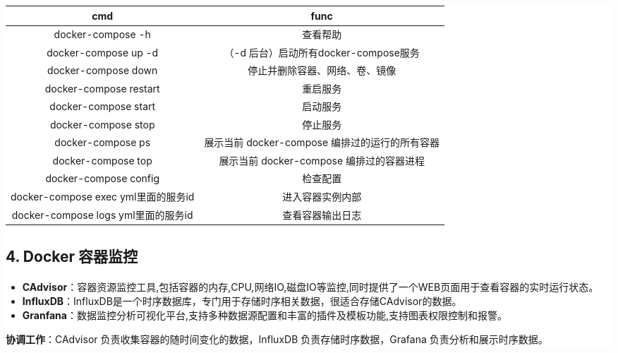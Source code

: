 |                 cmd                 |                      func                      |
| :---------------------------------: | :--------------------------------------------: |
|          docker-compose -h          |                    查看帮助                    |
|        docker-compose up -d         |     （-d 后台）启动所有docker-compose服务      |
|         docker-compose down         |         停止并删除容器、网络、卷、镜像         |
|       docker-compose restart        |                    重启服务                    |
|        docker-compose start         |                    启动服务                    |
|         docker-compose stop         |                    停止服务                    |
|          docker-compose ps          | 展示当前 docker-compose 编排过的运行的所有容器 |
|         docker-compose top          |    展示当前 docker-compose 编排过的容器进程    |
|        docker-compose config        |                    检查配置                    |
| docker-compose exec yml里面的服务id |                进入容器实例内部                |
| docker-compose logs yml里面的服务id |                查看容器输出日志                |

## 4. Docker 容器监控

- **CAdvisor**：容器资源监控工具,包括容器的内存,CPU,网络IO,磁盘IO等监控,同时提供了一个WEB页面用于查看容器的实时运行状态。
- **InfluxDB**：InfluxDB是一个时序数据库，专门用于存储时序相关数据，很适合存储CAdvisor的数据。
- **Granfana**：数据监控分析可视化平台,支持多种数据源配置和丰富的插件及模板功能,支持图表权限控制和报警。

**协调工作**：CAdvisor 负责收集容器的随时间变化的数据，InfluxDB 负责存储时序数据，Grafana 负责分析和展示时序数据。